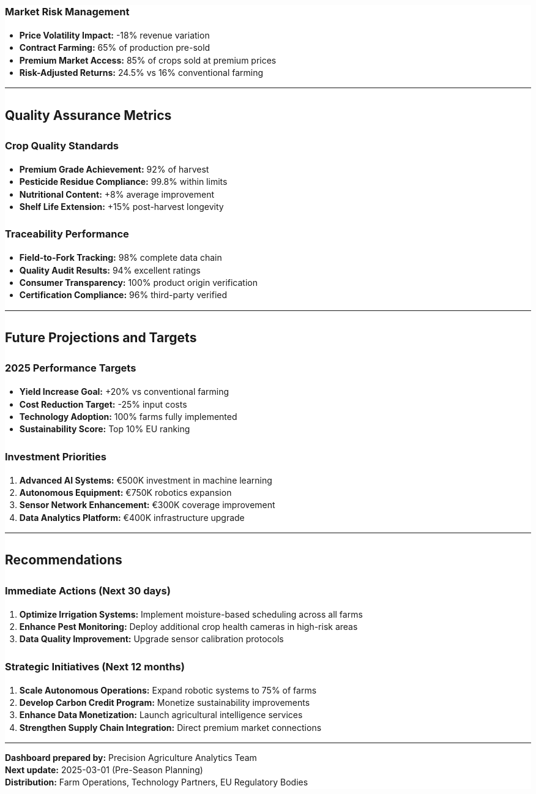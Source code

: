 ### Market Risk Management
- **Price Volatility Impact:** -18% revenue variation
- **Contract Farming:** 65% of production pre-sold
- **Premium Market Access:** 85% of crops sold at premium prices
- **Risk-Adjusted Returns:** 24.5% vs 16% conventional farming

---

## Quality Assurance Metrics

### Crop Quality Standards
- **Premium Grade Achievement:** 92% of harvest
- **Pesticide Residue Compliance:** 99.8% within limits
- **Nutritional Content:** +8% average improvement
- **Shelf Life Extension:** +15% post-harvest longevity

### Traceability Performance
- **Field-to-Fork Tracking:** 98% complete data chain
- **Quality Audit Results:** 94% excellent ratings
- **Consumer Transparency:** 100% product origin verification
- **Certification Compliance:** 96% third-party verified

---

## Future Projections and Targets

### 2025 Performance Targets
- **Yield Increase Goal:** +20% vs conventional farming
- **Cost Reduction Target:** -25% input costs
- **Technology Adoption:** 100% farms fully implemented
- **Sustainability Score:** Top 10% EU ranking

### Investment Priorities
1. **Advanced AI Systems:** €500K investment in machine learning
2. **Autonomous Equipment:** €750K robotics expansion  
3. **Sensor Network Enhancement:** €300K coverage improvement
4. **Data Analytics Platform:** €400K infrastructure upgrade

---

## Recommendations

### Immediate Actions (Next 30 days)
1. **Optimize Irrigation Systems:** Implement moisture-based scheduling across all farms
2. **Enhance Pest Monitoring:** Deploy additional crop health cameras in high-risk areas
3. **Data Quality Improvement:** Upgrade sensor calibration protocols

### Strategic Initiatives (Next 12 months)
1. **Scale Autonomous Operations:** Expand robotic systems to 75% of farms
2. **Develop Carbon Credit Program:** Monetize sustainability improvements
3. **Enhance Data Monetization:** Launch agricultural intelligence services
4. **Strengthen Supply Chain Integration:** Direct premium market connections

---

**Dashboard prepared by:** Precision Agriculture Analytics Team  
**Next update:** 2025-03-01 (Pre-Season Planning)  
**Distribution:** Farm Operations, Technology Partners, EU Regulatory Bodies